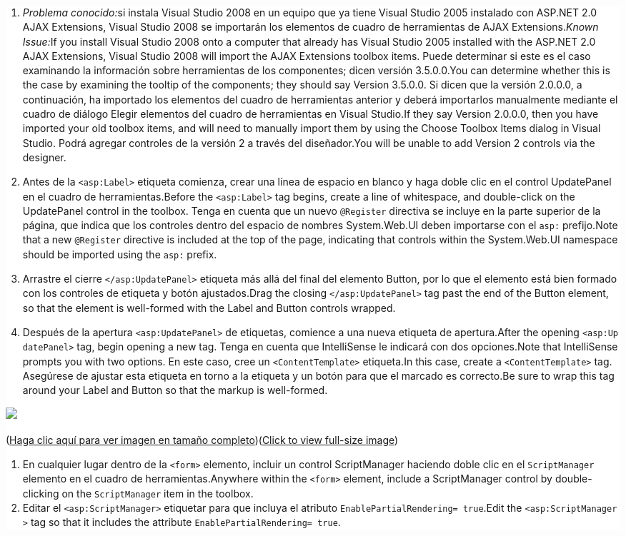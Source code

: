 1. <span data-ttu-id="f15f3-145"><em>Problema conocido:</em>si instala Visual Studio 2008 en un equipo que ya tiene Visual Studio 2005 instalado con ASP.NET 2.0 AJAX Extensions, Visual Studio 2008 se importarán los elementos de cuadro de herramientas de AJAX Extensions.</span><span class="sxs-lookup"><span data-stu-id="f15f3-145"><em>Known Issue:</em>If you install Visual Studio 2008 onto a computer that already has Visual Studio 2005 installed with the ASP.NET 2.0 AJAX Extensions, Visual Studio 2008 will import the AJAX Extensions toolbox items.</span></span> <span data-ttu-id="f15f3-146">Puede determinar si este es el caso examinando la información sobre herramientas de los componentes; dicen versión 3.5.0.0.</span><span class="sxs-lookup"><span data-stu-id="f15f3-146">You can determine whether this is the case by examining the tooltip of the components; they should say Version 3.5.0.0.</span></span> <span data-ttu-id="f15f3-147">Si dicen que la versión 2.0.0.0, a continuación, ha importado los elementos del cuadro de herramientas anterior y deberá importarlos manualmente mediante el cuadro de diálogo Elegir elementos del cuadro de herramientas en Visual Studio.</span><span class="sxs-lookup"><span data-stu-id="f15f3-147">If they say Version 2.0.0.0, then you have imported your old toolbox items, and will need to manually import them by using the Choose Toolbox Items dialog in Visual Studio.</span></span> <span data-ttu-id="f15f3-148">Podrá agregar controles de la versión 2 a través del diseñador.</span><span class="sxs-lookup"><span data-stu-id="f15f3-148">You will be unable to add Version 2 controls via the designer.</span></span>

2. <span data-ttu-id="f15f3-149">Antes de la `<asp:Label>` etiqueta comienza, crear una línea de espacio en blanco y haga doble clic en el control UpdatePanel en el cuadro de herramientas.</span><span class="sxs-lookup"><span data-stu-id="f15f3-149">Before the `<asp:Label>` tag begins, create a line of whitespace, and double-click on the UpdatePanel control in the toolbox.</span></span> <span data-ttu-id="f15f3-150">Tenga en cuenta que un nuevo `@Register` directiva se incluye en la parte superior de la página, que indica que los controles dentro del espacio de nombres System.Web.UI deben importarse con el `asp:` prefijo.</span><span class="sxs-lookup"><span data-stu-id="f15f3-150">Note that a new `@Register` directive is included at the top of the page, indicating that controls within the System.Web.UI namespace should be imported using the `asp:` prefix.</span></span>
3. <span data-ttu-id="f15f3-151">Arrastre el cierre `</asp:UpdatePanel>` etiqueta más allá del final del elemento Button, por lo que el elemento está bien formado con los controles de etiqueta y botón ajustados.</span><span class="sxs-lookup"><span data-stu-id="f15f3-151">Drag the closing `</asp:UpdatePanel>` tag past the end of the Button element, so that the element is well-formed with the Label and Button controls wrapped.</span></span>
4. <span data-ttu-id="f15f3-152">Después de la apertura `<asp:UpdatePanel>` de etiquetas, comience a una nueva etiqueta de apertura.</span><span class="sxs-lookup"><span data-stu-id="f15f3-152">After the opening `<asp:UpdatePanel>` tag, begin opening a new tag.</span></span> <span data-ttu-id="f15f3-153">Tenga en cuenta que IntelliSense le indicará con dos opciones.</span><span class="sxs-lookup"><span data-stu-id="f15f3-153">Note that IntelliSense prompts you with two options.</span></span> <span data-ttu-id="f15f3-154">En este caso, cree un `<ContentTemplate>` etiqueta.</span><span class="sxs-lookup"><span data-stu-id="f15f3-154">In this case, create a `<ContentTemplate>` tag.</span></span> <span data-ttu-id="f15f3-155">Asegúrese de ajustar esta etiqueta en torno a la etiqueta y un botón para que el marcado es correcto.</span><span class="sxs-lookup"><span data-stu-id="f15f3-155">Be sure to wrap this tag around your Label and Button so that the markup is well-formed.</span></span>


[![](understanding-partial-page-updates-with-asp-net-ajax/_static/image5.png)](understanding-partial-page-updates-with-asp-net-ajax/_static/image4.png)

<span data-ttu-id="f15f3-156">([Haga clic aquí para ver imagen en tamaño completo](understanding-partial-page-updates-with-asp-net-ajax/_static/image6.png))</span><span class="sxs-lookup"><span data-stu-id="f15f3-156">([Click to view full-size image](understanding-partial-page-updates-with-asp-net-ajax/_static/image6.png))</span></span>


1. <span data-ttu-id="f15f3-157">En cualquier lugar dentro de la `<form>` elemento, incluir un control ScriptManager haciendo doble clic en el `ScriptManager` elemento en el cuadro de herramientas.</span><span class="sxs-lookup"><span data-stu-id="f15f3-157">Anywhere within the `<form>` element, include a ScriptManager control by double-clicking on the `ScriptManager` item in the toolbox.</span></span>
2. <span data-ttu-id="f15f3-158">Editar el `<asp:ScriptManager>` etiquetar para que incluya el atributo `EnablePartialRendering= true`.</span><span class="sxs-lookup"><span data-stu-id="f15f3-158">Edit the `<asp:ScriptManager>` tag so that it includes the attribute `EnablePartialRendering= true`.</span></span>
